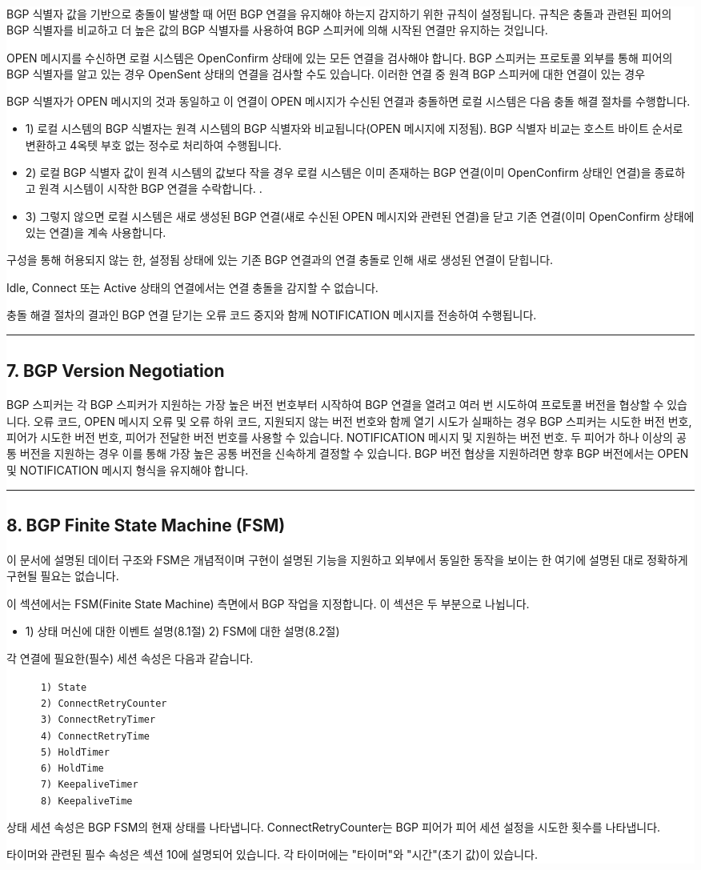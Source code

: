 BGP 식별자 값을 기반으로 충돌이 발생할 때 어떤 BGP 연결을 유지해야 하는지 감지하기 위한 규칙이 설정됩니다. 규칙은 충돌과 관련된 피어의 BGP 식별자를 비교하고 더 높은 값의 BGP 식별자를 사용하여 BGP 스피커에 의해 시작된 연결만 유지하는 것입니다.

OPEN 메시지를 수신하면 로컬 시스템은 OpenConfirm 상태에 있는 모든 연결을 검사해야 합니다. BGP 스피커는 프로토콜 외부를 통해 피어의 BGP 식별자를 알고 있는 경우 OpenSent 상태의 연결을 검사할 수도 있습니다. 이러한 연결 중 원격 BGP 스피커에 대한 연결이 있는 경우

BGP 식별자가 OPEN 메시지의 것과 동일하고 이 연결이 OPEN 메시지가 수신된 연결과 충돌하면 로컬 시스템은 다음 충돌 해결 절차를 수행합니다.

- 1\) 로컬 시스템의 BGP 식별자는 원격 시스템의 BGP 식별자와 비교됩니다\(OPEN 메시지에 지정됨\). BGP 식별자 비교는 호스트 바이트 순서로 변환하고 4옥텟 부호 없는 정수로 처리하여 수행됩니다.

- 2\) 로컬 BGP 식별자 값이 원격 시스템의 값보다 작을 경우 로컬 시스템은 이미 존재하는 BGP 연결\(이미 OpenConfirm 상태인 연결\)을 종료하고 원격 시스템이 시작한 BGP 연결을 수락합니다. .

- 3\) 그렇지 않으면 로컬 시스템은 새로 생성된 BGP 연결\(새로 수신된 OPEN 메시지와 관련된 연결\)을 닫고 기존 연결\(이미 OpenConfirm 상태에 있는 연결\)을 계속 사용합니다.

구성을 통해 허용되지 않는 한, 설정됨 상태에 있는 기존 BGP 연결과의 연결 충돌로 인해 새로 생성된 연결이 닫힙니다.

Idle, Connect 또는 Active 상태의 연결에서는 연결 충돌을 감지할 수 없습니다.

충돌 해결 절차의 결과인 BGP 연결 닫기는 오류 코드 중지와 함께 NOTIFICATION 메시지를 전송하여 수행됩니다.

---
## **7.  BGP Version Negotiation**

BGP 스피커는 각 BGP 스피커가 지원하는 가장 높은 버전 번호부터 시작하여 BGP 연결을 열려고 여러 번 시도하여 프로토콜 버전을 협상할 수 있습니다. 오류 코드, OPEN 메시지 오류 및 오류 하위 코드, 지원되지 않는 버전 번호와 함께 열기 시도가 실패하는 경우 BGP 스피커는 시도한 버전 번호, 피어가 시도한 버전 번호, 피어가 전달한 버전 번호를 사용할 수 있습니다. NOTIFICATION 메시지 및 지원하는 버전 번호. 두 피어가 하나 이상의 공통 버전을 지원하는 경우 이를 통해 가장 높은 공통 버전을 신속하게 결정할 수 있습니다. BGP 버전 협상을 지원하려면 향후 BGP 버전에서는 OPEN 및 NOTIFICATION 메시지 형식을 유지해야 합니다.

---
## **8.  BGP Finite State Machine (FSM)**

이 문서에 설명된 데이터 구조와 FSM은 개념적이며 구현이 설명된 기능을 지원하고 외부에서 동일한 동작을 보이는 한 여기에 설명된 대로 정확하게 구현될 필요는 없습니다.

이 섹션에서는 FSM\(Finite State Machine\) 측면에서 BGP 작업을 지정합니다. 이 섹션은 두 부분으로 나뉩니다.

- 1\) 상태 머신에 대한 이벤트 설명\(8.1절\) 2\) FSM에 대한 설명\(8.2절\)

각 연결에 필요한\(필수\) 세션 속성은 다음과 같습니다.

```text
      1) State
      2) ConnectRetryCounter
      3) ConnectRetryTimer
      4) ConnectRetryTime
      5) HoldTimer
      6) HoldTime
      7) KeepaliveTimer
      8) KeepaliveTime
```

상태 세션 속성은 BGP FSM의 현재 상태를 나타냅니다. ConnectRetryCounter는 BGP 피어가 피어 세션 설정을 시도한 횟수를 나타냅니다.

타이머와 관련된 필수 속성은 섹션 10에 설명되어 있습니다. 각 타이머에는 "타이머"와 "시간"\(초기 값\)이 있습니다.
